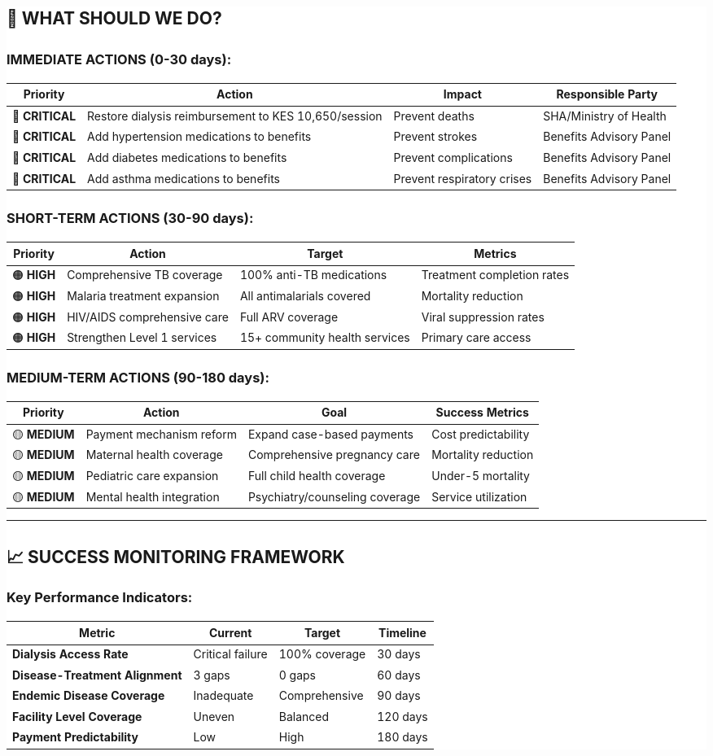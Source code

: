 ## 🎯 WHAT SHOULD WE DO?

### **IMMEDIATE ACTIONS (0-30 days):**

| **Priority** | **Action** | **Impact** | **Responsible Party** |
|--------------|------------|------------|----------------------|
| 🚨 **CRITICAL** | Restore dialysis reimbursement to KES 10,650/session | Prevent deaths | SHA/Ministry of Health |
| 🚨 **CRITICAL** | Add hypertension medications to benefits | Prevent strokes | Benefits Advisory Panel |
| 🚨 **CRITICAL** | Add diabetes medications to benefits | Prevent complications | Benefits Advisory Panel |
| 🚨 **CRITICAL** | Add asthma medications to benefits | Prevent respiratory crises | Benefits Advisory Panel |

### **SHORT-TERM ACTIONS (30-90 days):**

| **Priority** | **Action** | **Target** | **Metrics** |
|--------------|------------|------------|-------------|
| 🟠 **HIGH** | Comprehensive TB coverage | 100% anti-TB medications | Treatment completion rates |
| 🟠 **HIGH** | Malaria treatment expansion | All antimalarials covered | Mortality reduction |
| 🟠 **HIGH** | HIV/AIDS comprehensive care | Full ARV coverage | Viral suppression rates |
| 🟠 **HIGH** | Strengthen Level 1 services | 15+ community health services | Primary care access |

### **MEDIUM-TERM ACTIONS (90-180 days):**

| **Priority** | **Action** | **Goal** | **Success Metrics** |
|--------------|------------|----------|-------------------|
| 🟡 **MEDIUM** | Payment mechanism reform | Expand case-based payments | Cost predictability |
| 🟡 **MEDIUM** | Maternal health coverage | Comprehensive pregnancy care | Mortality reduction |
| 🟡 **MEDIUM** | Pediatric care expansion | Full child health coverage | Under-5 mortality |
| 🟡 **MEDIUM** | Mental health integration | Psychiatry/counseling coverage | Service utilization |

---

## 📈 SUCCESS MONITORING FRAMEWORK

### **Key Performance Indicators:**

| **Metric** | **Current** | **Target** | **Timeline** |
|------------|-------------|------------|--------------|
| **Dialysis Access Rate** | Critical failure | 100% coverage | 30 days |
| **Disease-Treatment Alignment** | 3 gaps | 0 gaps | 60 days |
| **Endemic Disease Coverage** | Inadequate | Comprehensive | 90 days |
| **Facility Level Coverage** | Uneven | Balanced | 120 days |
| **Payment Predictability** | Low | High | 180 days |
